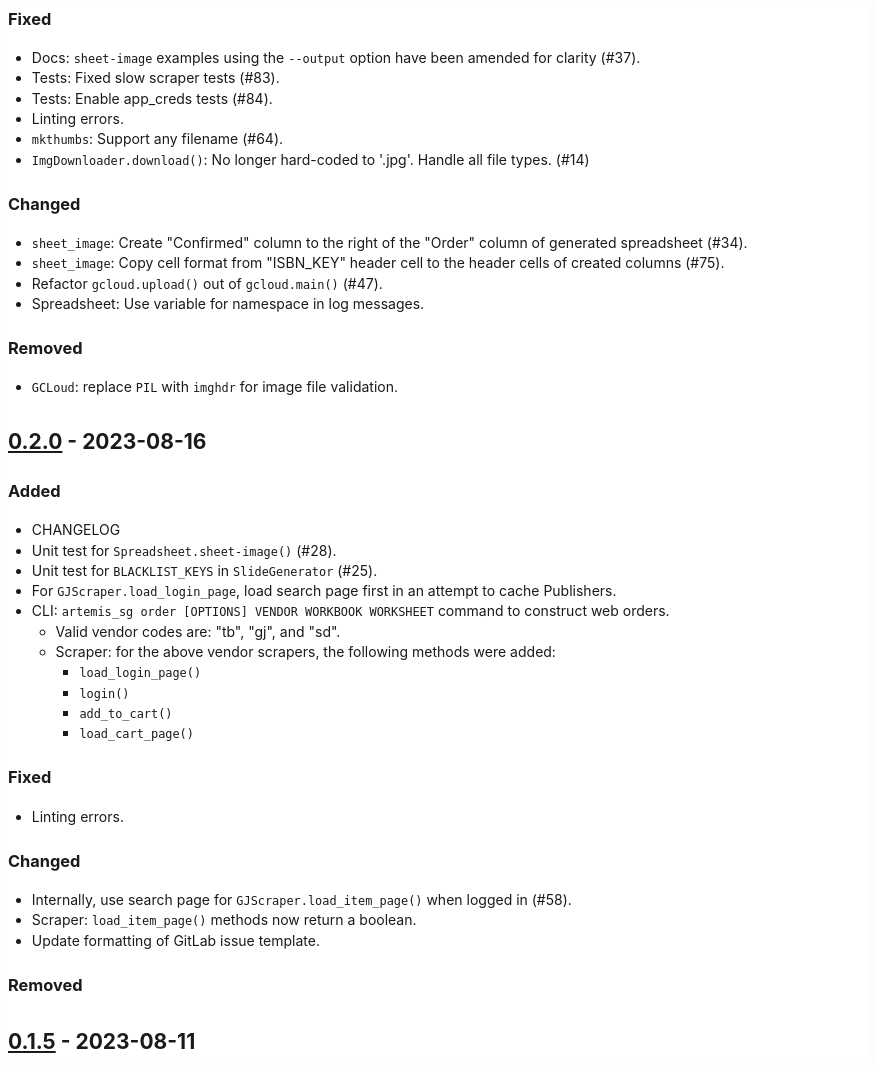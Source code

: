 ### Fixed
- Docs: `sheet-image` examples using the `--output` option have been amended
  for clarity (#37).
- Tests: Fixed slow scraper tests (#83).
- Tests: Enable app_creds tests (#84).
- Linting errors.
- `mkthumbs`: Support any filename (#64).
- `ImgDownloader.download()`: No longer hard-coded to '.jpg'.  Handle all file
  types. (#14)

### Changed
- `sheet_image`: Create "Confirmed" column to the right of the "Order" column
  of generated spreadsheet (#34).
- `sheet_image`: Copy cell format from "ISBN_KEY" header cell to the header
  cells of created columns (#75).
- Refactor `gcloud.upload()` out of `gcloud.main()` (#47).
- Spreadsheet: Use variable for namespace in log messages.

### Removed
- `GCLoud`: replace `PIL` with `imghdr` for image file validation.

## [0.2.0] - 2023-08-16

### Added
- CHANGELOG
- Unit test for `Spreadsheet.sheet-image()` (#28).
- Unit test for `BLACKLIST_KEYS` in `SlideGenerator` (#25).
- For `GJScraper.load_login_page`, load search page first in an attempt to cache Publishers.
- CLI: `artemis_sg order [OPTIONS] VENDOR WORKBOOK WORKSHEET` command to construct web orders.
  - Valid vendor codes are: "tb", "gj", and "sd".
  - Scraper: for the above vendor scrapers, the following methods were added:
    - `load_login_page()`
    - `login()`
    - `add_to_cart()`
    - `load_cart_page()`

### Fixed
- Linting errors.

### Changed
- Internally, use search page for `GJScraper.load_item_page()` when logged in (#58).
- Scraper: `load_item_page()` methods now return a boolean.
- Update formatting of GitLab issue template.

### Removed

## [0.1.5] - 2023-08-11


[unreleased]: https://gitlab.com/johnduarte/artemis_slide_generator/compare/v0.5.4....main
[0.5.4]: https://gitlab.com/johnduarte/artemis_slide_generator/compare/v0.5.3...v0.5.4
[0.5.3]: https://gitlab.com/johnduarte/artemis_slide_generator/compare/v0.5.2...v0.5.3
[0.5.2]: https://gitlab.com/johnduarte/artemis_slide_generator/compare/v0.5.1...v0.5.2
[0.5.1]: https://gitlab.com/johnduarte/artemis_slide_generator/compare/v0.5.0...v0.5.1
[0.5.0]: https://gitlab.com/johnduarte/artemis_slide_generator/compare/v0.4.1...v0.5.0
[0.4.1]: https://gitlab.com/johnduarte/artemis_slide_generator/compare/v0.4.0...v0.4.1
[0.4.0]: https://gitlab.com/johnduarte/artemis_slide_generator/compare/v0.3.0...v0.4.0
[0.3.0]: https://gitlab.com/johnduarte/artemis_slide_generator/compare/v0.2.5...v0.3.0
[0.2.5]: https://gitlab.com/johnduarte/artemis_slide_generator/compare/v0.2.4...v0.2.5
[0.2.4]: https://gitlab.com/johnduarte/artemis_slide_generator/compare/v0.2.3...v0.2.4
[0.2.3]: https://gitlab.com/johnduarte/artemis_slide_generator/compare/v0.2.2...v0.2.3
[0.2.2]: https://gitlab.com/johnduarte/artemis_slide_generator/compare/v0.2.1...v0.2.2
[0.2.1]: https://gitlab.com/johnduarte/artemis_slide_generator/compare/v0.2.0...v0.2.1
[0.2.0]: https://gitlab.com/johnduarte/artemis_slide_generator/compare/v0.1.5...v0.2.0
[0.1.5]: https://gitlab.com/johnduarte/artemis_slide_generator/compare/v0.1.4...v0.1.5
[0.1.4]: https://gitlab.com/johnduarte/artemis_slide_generator/compare/v0.1.3...v0.1.4
[0.1.3]: https://gitlab.com/johnduarte/artemis_slide_generator/compare/v0.1.2...v0.1.3
[0.1.2]: https://gitlab.com/johnduarte/artemis_slide_generator/compare/v0.1.1...v0.1.2
[0.1.1]: https://gitlab.com/johnduarte/artemis_slide_generator/compare/v0.1.0...v0.1.1
[0.1.0]: https://gitlab.com/johnduarte/artemis_slide_generator/compare/v0.0.2...v0.1.0
[0.0.2]: https://gitlab.com/johnduarte/artemis_slide_generator/compare/v0.0.1...v0.0.2
[0.0.1]: https://gitlab.com/johnduarte/artemis_slide_generator/-/tags/v0.0.1